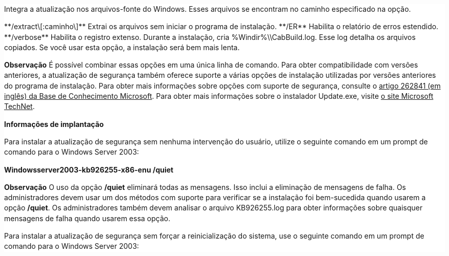 Integra a atualização nos arquivos-fonte do Windows. Esses arquivos se encontram no caminho especificado na opção.
</td>
</tr>
<tr>
<td style="border:1px solid black;">
**/extract\[:caminho\]**
</td>
<td style="border:1px solid black;">
Extrai os arquivos sem iniciar o programa de instalação.
</td>
</tr>
<tr class="alternateRow">
<td style="border:1px solid black;">
**/ER**
</td>
<td style="border:1px solid black;">
Habilita o relatório de erros estendido.
</td>
</tr>
<tr>
<td style="border:1px solid black;">
**/verbose**
</td>
<td style="border:1px solid black;">
Habilita o registro extenso. Durante a instalação, cria %Windir%\\CabBuild.log. Esse log detalha os arquivos copiados. Se você usar esta opção, a instalação será bem mais lenta.
</td>
</tr>
</table>
 
**Observação** É possível combinar essas opções em uma única linha de comando. Para obter compatibilidade com versões anteriores, a atualização de segurança também oferece suporte a várias opções de instalação utilizadas por versões anteriores do programa de instalação. Para obter mais informações sobre opções com suporte de segurança, consulte o [artigo 262841 (em inglês) da Base de Conhecimento Microsoft](http://support.microsoft.com/kb/262841). Para obter mais informações sobre o instalador Update.exe, visite [o site Microsoft TechNet](http://www.microsoft.com/brasil/technet).

**Informações de implantação**

Para instalar a atualização de segurança sem nenhuma intervenção do usuário, utilize o seguinte comando em um prompt de comando para o Windows Server 2003:

**Windowsserver2003-kb926255-x86-enu /quiet**

**Observação** O uso da opção **/quiet** eliminará todas as mensagens. Isso inclui a eliminação de mensagens de falha. Os administradores devem usar um dos métodos com suporte para verificar se a instalação foi bem-sucedida quando usarem a opção **/quiet**. Os administradores também devem analisar o arquivo KB926255.log para obter informações sobre quaisquer mensagens de falha quando usarem essa opção.

Para instalar a atualização de segurança sem forçar a reinicialização do sistema, use o seguinte comando em um prompt de comando para o Windows Server 2003:
